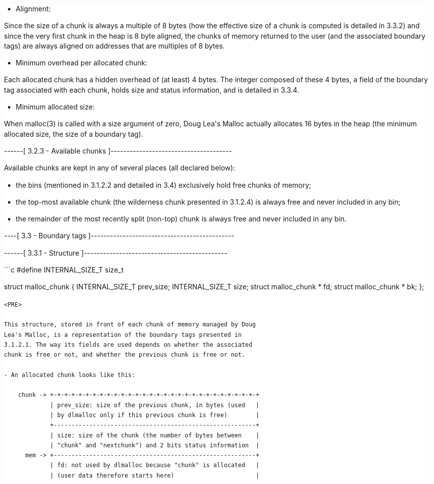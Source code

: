 - Alignment:

Since the size of a chunk is always a multiple of 8 bytes (how the
effective size of a chunk is computed is detailed in 3.3.2) and since
the very first chunk in the heap is 8 byte aligned, the chunks of memory
returned to the user (and the associated boundary tags) are always
aligned on addresses that are multiples of 8 bytes.

- Minimum overhead per allocated chunk:

Each allocated chunk has a hidden overhead of (at least) 4 bytes.
The integer composed of these 4 bytes, a field of the boundary tag
associated with each chunk, holds size and status information, and is
detailed in 3.3.4.

- Minimum allocated size:

When malloc(3) is called with a size argument of zero, Doug Lea's Malloc
actually allocates 16 bytes in the heap (the minimum allocated size, the
size of a boundary tag).

------[ 3.2.3 - Available chunks ]--------------------------------------

Available chunks are kept in any of several places (all declared below):

- the bins (mentioned in 3.1.2.2 and detailed in 3.4) exclusively hold
free chunks of memory;

- the top-most available chunk (the wilderness chunk presented in
3.1.2.4) is always free and never included in any bin;

- the remainder of the most recently split (non-top) chunk is always
free and never included in any bin.

----[ 3.3 - Boundary tags ]---------------------------------------------

------[ 3.3.1 - Structure ]---------------------------------------------

</PRE>
```c
#define INTERNAL_SIZE_T size_t

struct malloc_chunk {
    INTERNAL_SIZE_T prev_size;
    INTERNAL_SIZE_T size;
    struct malloc_chunk * fd;
    struct malloc_chunk * bk;
};
```
<PRE>

This structure, stored in front of each chunk of memory managed by Doug
Lea's Malloc, is a representation of the boundary tags presented in
3.1.2.1. The way its fields are used depends on whether the associated
chunk is free or not, and whether the previous chunk is free or not.

- An allocated chunk looks like this:

    chunk -> +-+-+-+-+-+-+-+-+-+-+-+-+-+-+-+-+-+-+-+-+-+-+-+-+-+-+-+-+-+
             | prev_size: size of the previous chunk, in bytes (used   |
             | by dlmalloc only if this previous chunk is free)        |
             +---------------------------------------------------------+
             | size: size of the chunk (the number of bytes between    |
             | "chunk" and "nextchunk") and 2 bits status information  |
      mem -> +---------------------------------------------------------+
             | fd: not used by dlmalloc because "chunk" is allocated   |
             | (user data therefore starts here)                       |